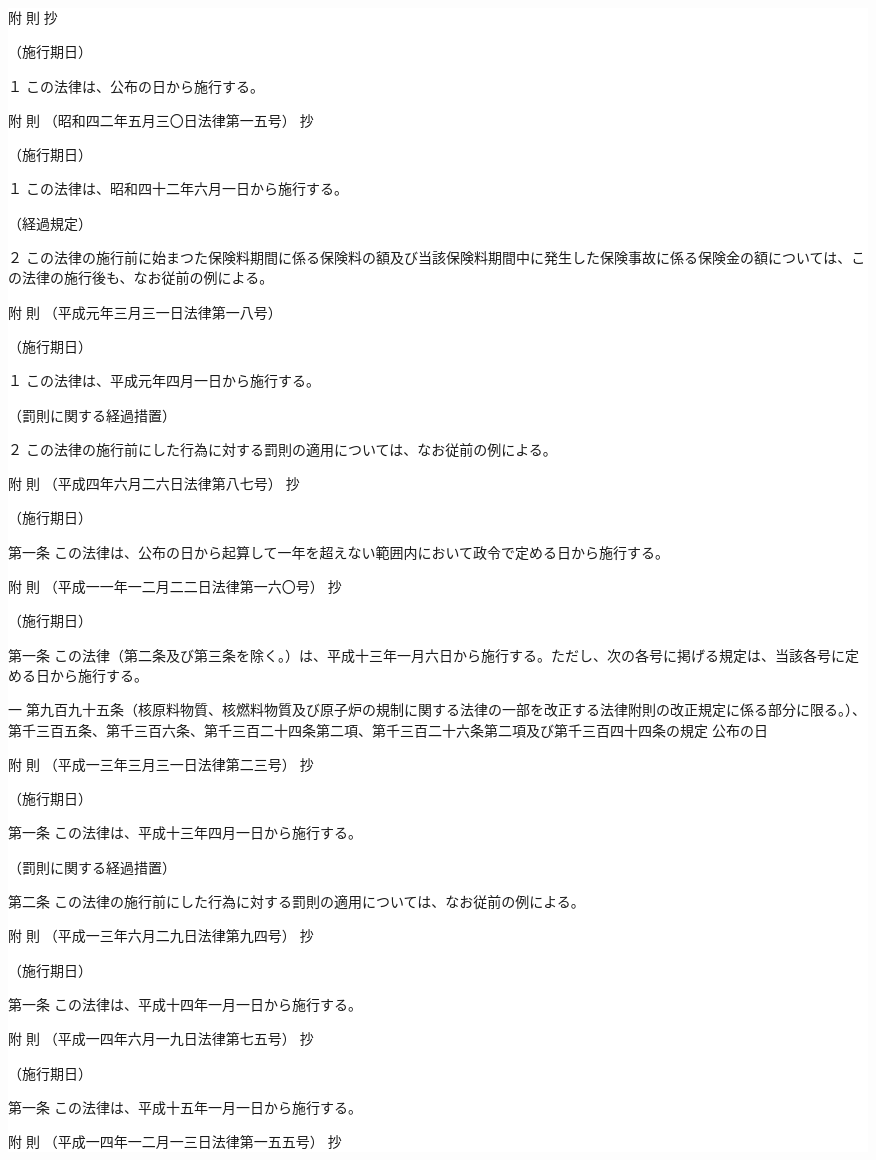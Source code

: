 附 則 抄

（施行期日）

１ この法律は、公布の日から施行する。

附 則 （昭和四二年五月三〇日法律第一五号） 抄

（施行期日）

１ この法律は、昭和四十二年六月一日から施行する。

（経過規定）

２ この法律の施行前に始まつた保険料期間に係る保険料の額及び当該保険料期間中に発生した保険事故に係る保険金の額については、この法律の施行後も、なお従前の例による。

附 則 （平成元年三月三一日法律第一八号）

（施行期日）

１ この法律は、平成元年四月一日から施行する。

（罰則に関する経過措置）

２ この法律の施行前にした行為に対する罰則の適用については、なお従前の例による。

附 則 （平成四年六月二六日法律第八七号） 抄

（施行期日）

第一条 この法律は、公布の日から起算して一年を超えない範囲内において政令で定める日から施行する。

附 則 （平成一一年一二月二二日法律第一六〇号） 抄

（施行期日）

第一条 この法律（第二条及び第三条を除く。）は、平成十三年一月六日から施行する。ただし、次の各号に掲げる規定は、当該各号に定める日から施行する。

一 第九百九十五条（核原料物質、核燃料物質及び原子炉の規制に関する法律の一部を改正する法律附則の改正規定に係る部分に限る。）、第千三百五条、第千三百六条、第千三百二十四条第二項、第千三百二十六条第二項及び第千三百四十四条の規定 公布の日

附 則 （平成一三年三月三一日法律第二三号） 抄

（施行期日）

第一条 この法律は、平成十三年四月一日から施行する。

（罰則に関する経過措置）

第二条 この法律の施行前にした行為に対する罰則の適用については、なお従前の例による。

附 則 （平成一三年六月二九日法律第九四号） 抄

（施行期日）

第一条 この法律は、平成十四年一月一日から施行する。

附 則 （平成一四年六月一九日法律第七五号） 抄

（施行期日）

第一条 この法律は、平成十五年一月一日から施行する。

附 則 （平成一四年一二月一三日法律第一五五号） 抄
